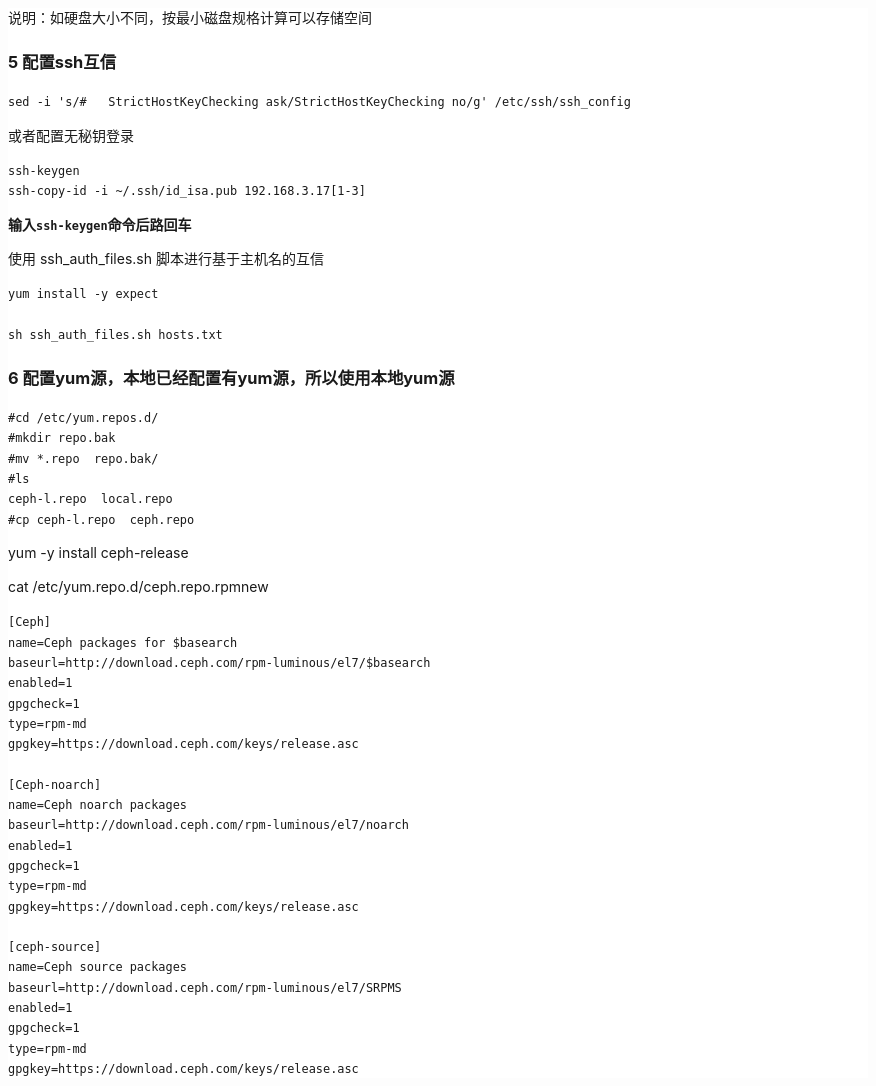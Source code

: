 说明：如硬盘大小不同，按最小磁盘规格计算可以存储空间

### 5 配置ssh互信
```
sed -i 's/#   StrictHostKeyChecking ask/StrictHostKeyChecking no/g' /etc/ssh/ssh_config
```
或者配置无秘钥登录
```
ssh-keygen
ssh-copy-id -i ~/.ssh/id_isa.pub 192.168.3.17[1-3]
```
**输入`ssh-keygen`命令后路回车**


使用 ssh_auth_files.sh 脚本进行基于主机名的互信
```
yum install -y expect

sh ssh_auth_files.sh hosts.txt
```
### 6 配置yum源，本地已经配置有yum源，所以使用本地yum源
```
#cd /etc/yum.repos.d/
#mkdir repo.bak
#mv *.repo  repo.bak/
#ls
ceph-l.repo  local.repo
#cp ceph-l.repo  ceph.repo
```
yum -y install ceph-release

cat /etc/yum.repo.d/ceph.repo.rpmnew
```
[Ceph]
name=Ceph packages for $basearch
baseurl=http://download.ceph.com/rpm-luminous/el7/$basearch
enabled=1
gpgcheck=1
type=rpm-md
gpgkey=https://download.ceph.com/keys/release.asc

[Ceph-noarch]
name=Ceph noarch packages
baseurl=http://download.ceph.com/rpm-luminous/el7/noarch
enabled=1
gpgcheck=1
type=rpm-md
gpgkey=https://download.ceph.com/keys/release.asc

[ceph-source]
name=Ceph source packages
baseurl=http://download.ceph.com/rpm-luminous/el7/SRPMS
enabled=1
gpgcheck=1
type=rpm-md
gpgkey=https://download.ceph.com/keys/release.asc
```

